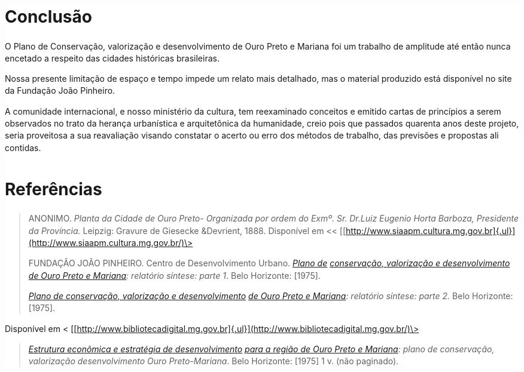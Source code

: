 # Conclusão

O Plano de Conservação, valorização e desenvolvimento de Ouro Preto e
Mariana foi um trabalho de amplitude até então nunca encetado a respeito
das cidades históricas brasileiras.

Nossa presente limitação de espaço e tempo impede um relato mais
detalhado, mas o material produzido está disponível no site da Fundação
João Pinheiro.

A comunidade internacional, e nosso ministério da cultura, tem
reexaminado conceitos e emitido cartas de princípios a serem observados
no trato da herança urbanística e arquitetônica da humanidade, creio
pois que passados quarenta anos deste projeto, seria proveitosa a sua
reavaliação visando constatar o acerto ou erro dos métodos de trabalho,
das previsões e propostas ali contidas.

# Referências

> ANONIMO. *Planta da Cidade de Ouro Preto- Organizada por ordem do
> Exmº. Sr. Dr.Luiz Eugenio Horta Barboza, Presidente da Província.*
> Leipzig: Gravure de Giesecke &Devrient, 1888. Disponível em \<\<
> [[http://www.siaapm.cultura.mg.gov.br]{.ul}](http://www.siaapm.cultura.mg.gov.br/)\>
>
> FUNDAÇÃO JOÃO PINHEIRO. Centro de Desenvolvimento Urbano. *[Plano
> de](http://www.bibliotecadigital.mg.gov.br/consulta/consultaDetalheDocumento.php?iCodDocumento=48824)
> [conservação, valorização e desenvolvimento de Ouro Preto e
> Mariana](http://www.bibliotecadigital.mg.gov.br/consulta/consultaDetalheDocumento.php?iCodDocumento=48824):
> relatório síntese: parte 1*. Belo Horizonte: \[1975\].
>
> *[Plano de conservação, valorização e
> desenvolvimento](http://www.bibliotecadigital.mg.gov.br/consulta/consultaDetalheDocumento.php?iCodDocumento=48824)
> [de Ouro Preto e
> Mariana](http://www.bibliotecadigital.mg.gov.br/consulta/consultaDetalheDocumento.php?iCodDocumento=48824):
> relatório síntese: parte 2.* Belo Horizonte: \[1975\].

Disponível em \<
[[http://www.bibliotecadigital.mg.gov.br]{.ul}](http://www.bibliotecadigital.mg.gov.br/)\>

> *[Estrutura econômica e estratégia de
> desenvolvimento](http://www.bibliotecadigital.mg.gov.br/consulta/consultaDetalheDocumento.php?iCodDocumento=48771)
> [para a região de Ouro Preto e
> Mariana](http://www.bibliotecadigital.mg.gov.br/consulta/consultaDetalheDocumento.php?iCodDocumento=48771):
> plano de conservação, valorização desenvolvimento Ouro Preto-Mariana*.
> Belo Horizonte: \[1975\] 1 v. (não paginado).
